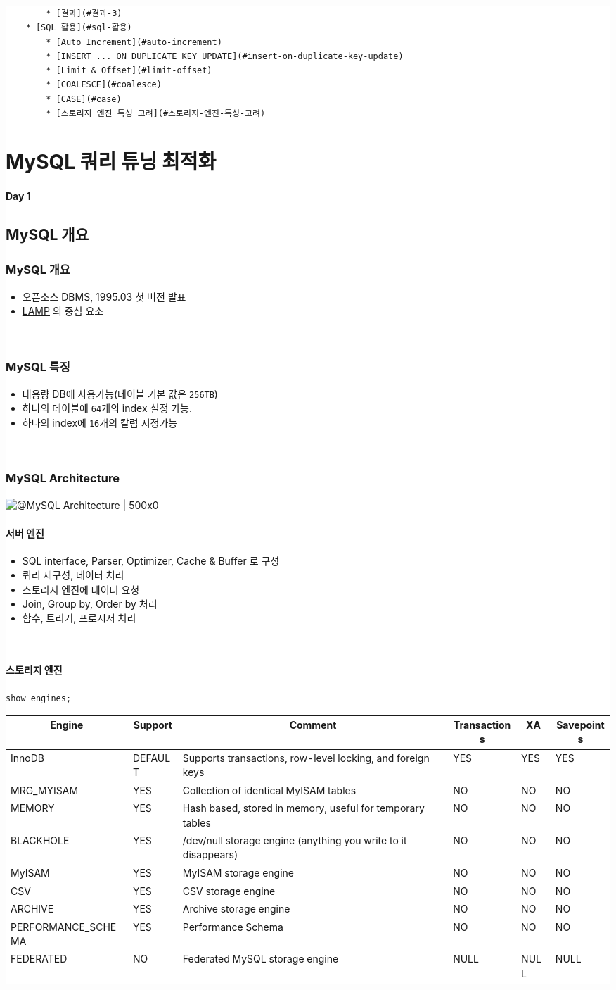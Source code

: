 			* [결과](#결과-3)
		* [SQL 활용](#sql-활용)
			* [Auto Increment](#auto-increment)
			* [INSERT ... ON DUPLICATE KEY UPDATE](#insert-on-duplicate-key-update)
			* [Limit & Offset](#limit-offset)
			* [COALESCE](#coalesce)
			* [CASE](#case)
			* [스토리지 엔진 특성 고려](#스토리지-엔진-특성-고려)



# MySQL 쿼리 튜닝 최적화

**Day 1**

## MySQL 개요

### MySQL 개요
- 오픈소스 DBMS, 1995.03 첫 버전 발표
- [LAMP](https://ko.wikipedia.org/wiki/LAMP) 의 중심 요소
<br>

### MySQL 특징
- 대용량 DB에 사용가능(테이블 기본 값은 `256TB`)
- 하나의 테이블에 `64`개의 index 설정 가능.
- 하나의 index에 `16`개의 칼럼 지정가능
<br>

### MySQL Architecture
![@MySQL Architecture | 500x0](http://cfs10.tistory.com/image/20/tistory/2009/02/18/18/21/499bd3254afb6)
<br>

#### 서버 엔진
- SQL interface, Parser, Optimizer, Cache & Buffer 로 구성
- 쿼리 재구성, 데이터 처리
- 스토리지 엔진에 데이터 요청
- Join, Group by, Order by 처리
- 함수, 트리거, 프로시저 처리
<br>

#### 스토리지 엔진
```sql
show engines;
```

| Engine | Support | Comment | Transactions | XA | Savepoints |
|--------------------|---------|----------------------------------------------------------------|--------------|------|------------|
| InnoDB | DEFAULT | Supports transactions, row-level locking, and foreign keys | YES | YES | YES |
| MRG_MYISAM | YES | Collection of identical MyISAM tables | NO | NO | NO |
| MEMORY | YES | Hash based, stored in memory, useful for temporary tables | NO | NO | NO |
| BLACKHOLE | YES | /dev/null storage engine (anything you write to it disappears) | NO | NO | NO |
| MyISAM | YES | MyISAM storage engine | NO | NO | NO |
| CSV | YES | CSV storage engine | NO | NO | NO |
| ARCHIVE | YES | Archive storage engine | NO | NO | NO |
| PERFORMANCE_SCHEMA | YES | Performance Schema | NO | NO | NO |
| FEDERATED | NO | Federated MySQL storage engine | NULL | NULL | NULL |